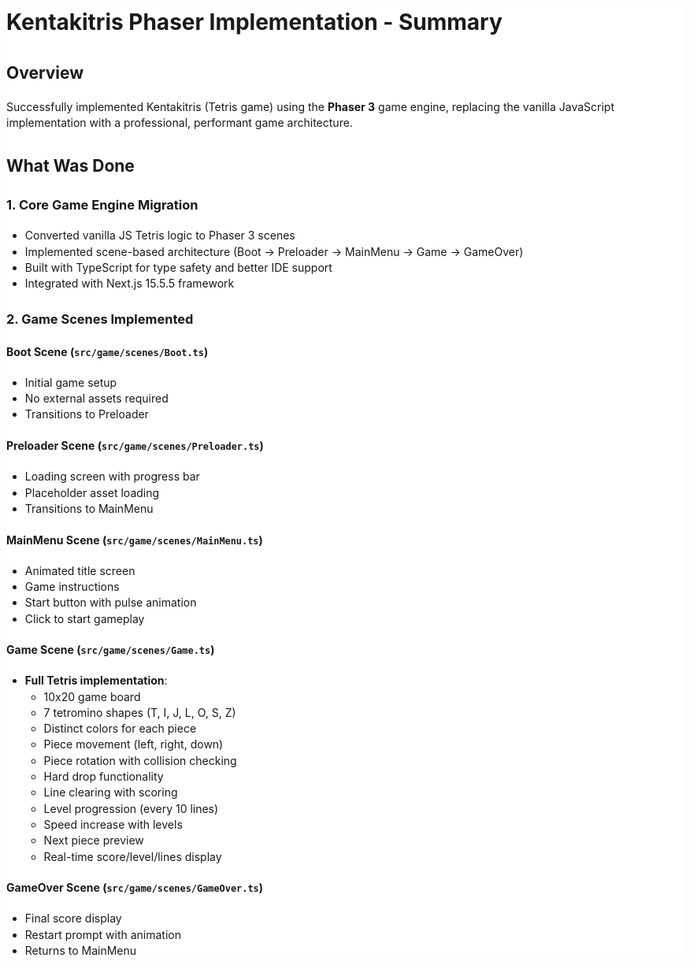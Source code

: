 # Kentakitris Phaser Implementation - Summary

## Overview

Successfully implemented Kentakitris (Tetris game) using the **Phaser 3** game engine, replacing the vanilla JavaScript implementation with a professional, performant game architecture.

## What Was Done

### 1. Core Game Engine Migration
- Converted vanilla JS Tetris logic to Phaser 3 scenes
- Implemented scene-based architecture (Boot → Preloader → MainMenu → Game → GameOver)
- Built with TypeScript for type safety and better IDE support
- Integrated with Next.js 15.5.5 framework

### 2. Game Scenes Implemented

#### Boot Scene (`src/game/scenes/Boot.ts`)
- Initial game setup
- No external assets required
- Transitions to Preloader

#### Preloader Scene (`src/game/scenes/Preloader.ts`)
- Loading screen with progress bar
- Placeholder asset loading
- Transitions to MainMenu

#### MainMenu Scene (`src/game/scenes/MainMenu.ts`)
- Animated title screen
- Game instructions
- Start button with pulse animation
- Click to start gameplay

#### Game Scene (`src/game/scenes/Game.ts`)
- **Full Tetris implementation**:
  - 10x20 game board
  - 7 tetromino shapes (T, I, J, L, O, S, Z)
  - Distinct colors for each piece
  - Piece movement (left, right, down)
  - Piece rotation with collision checking
  - Hard drop functionality
  - Line clearing with scoring
  - Level progression (every 10 lines)
  - Speed increase with levels
  - Next piece preview
  - Real-time score/level/lines display

#### GameOver Scene (`src/game/scenes/GameOver.ts`)
- Final score display
- Restart prompt with animation
- Returns to MainMenu
